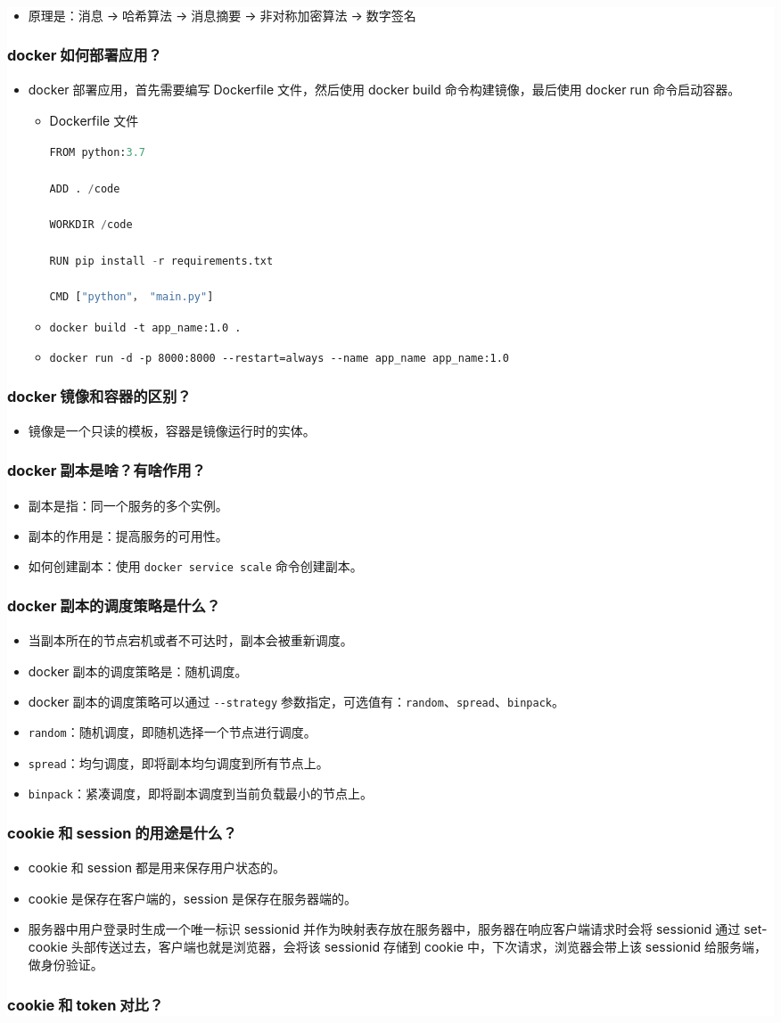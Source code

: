 + 原理是：消息 → 哈希算法 → 消息摘要 → 非对称加密算法 → 数字签名

### docker 如何部署应用？

+ docker 部署应用，首先需要编写 Dockerfile 文件，然后使用 docker build 命令构建镜像，最后使用 docker run 命令启动容器。

    + Dockerfile 文件

        ```py
        FROM python:3.7

        ADD . /code

        WORKDIR /code
        
        RUN pip install -r requirements.txt

        CMD ["python"， "main.py"]
        ```

    + `docker build -t app_name:1.0 .`

    + `docker run -d -p 8000:8000 --restart=always --name app_name app_name:1.0`

### docker 镜像和容器的区别？

+ 镜像是一个只读的模板，容器是镜像运行时的实体。

### docker 副本是啥？有啥作用？

+ 副本是指：同一个服务的多个实例。

+ 副本的作用是：提高服务的可用性。

+ 如何创建副本：使用 `docker service scale` 命令创建副本。

### docker 副本的调度策略是什么？

+ 当副本所在的节点宕机或者不可达时，副本会被重新调度。

+ docker 副本的调度策略是：随机调度。

+ docker 副本的调度策略可以通过 `--strategy` 参数指定，可选值有：`random`、`spread`、`binpack`。

+ `random`：随机调度，即随机选择一个节点进行调度。

+ `spread`：均匀调度，即将副本均匀调度到所有节点上。

+ `binpack`：紧凑调度，即将副本调度到当前负载最小的节点上。

### cookie 和 session 的用途是什么？

+ cookie 和 session 都是用来保存用户状态的。

+ cookie 是保存在客户端的，session 是保存在服务器端的。

+ 服务器中用户登录时生成一个唯一标识 sessionid 并作为映射表存放在服务器中，服务器在响应客户端请求时会将 sessionid 通过 set-cookie 头部传送过去，客户端也就是浏览器，会将该 sessionid 存储到 cookie 中，下次请求，浏览器会带上该 sessionid 给服务端，做身份验证。

### cookie 和 token 对比？
